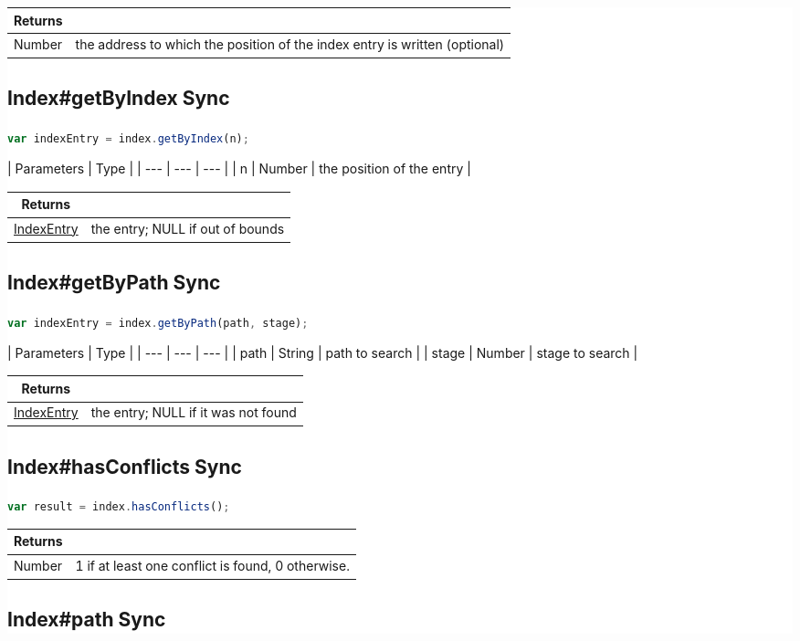 | Returns |  |
| --- | --- |
| Number | the address to which the position of the index entry is written (optional) |

## <a name="getByIndex"></a><span>Index#</span>getByIndex <span class="tags"><span class="sync">Sync</span></span>

```js
var indexEntry = index.getByIndex(n);
```

| Parameters | Type |
| --- | --- | --- |
| n | Number | the position of the entry |

| Returns |  |
| --- | --- |
| [IndexEntry](/api/index_entry/) |  the entry; NULL if out of bounds |

## <a name="getByPath"></a><span>Index#</span>getByPath <span class="tags"><span class="sync">Sync</span></span>

```js
var indexEntry = index.getByPath(path, stage);
```

| Parameters | Type |
| --- | --- | --- |
| path | String | path to search |
| stage | Number | stage to search |

| Returns |  |
| --- | --- |
| [IndexEntry](/api/index_entry/) |  the entry; NULL if it was not found |

## <a name="hasConflicts"></a><span>Index#</span>hasConflicts <span class="tags"><span class="sync">Sync</span></span>

```js
var result = index.hasConflicts();
```

| Returns |  |
| --- | --- |
| Number |  1 if at least one conflict is found, 0 otherwise. |

## <a name="path"></a><span>Index#</span>path <span class="tags"><span class="sync">Sync</span></span>
